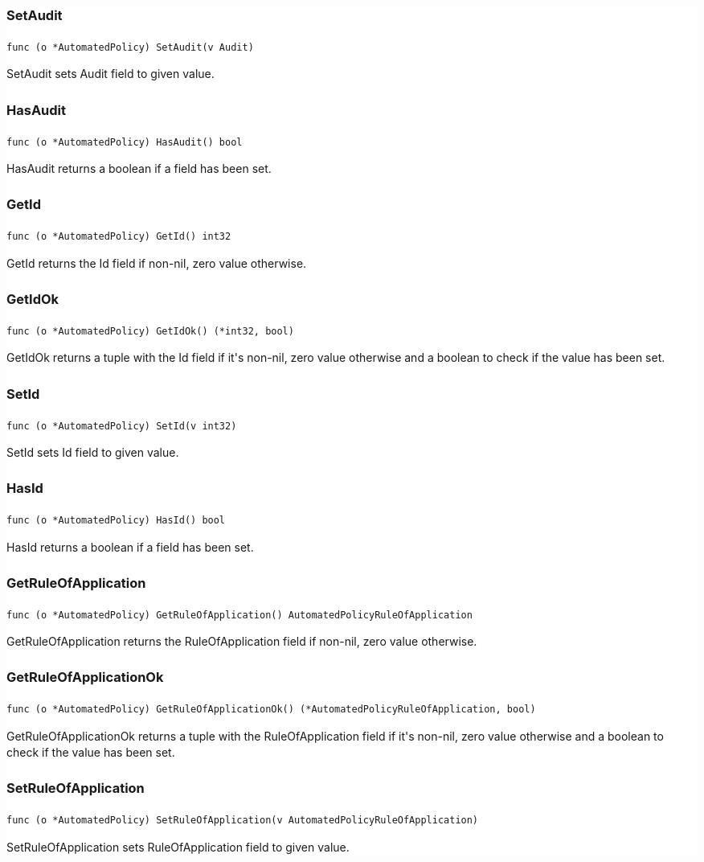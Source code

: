 ### SetAudit

`func (o *AutomatedPolicy) SetAudit(v Audit)`

SetAudit sets Audit field to given value.

### HasAudit

`func (o *AutomatedPolicy) HasAudit() bool`

HasAudit returns a boolean if a field has been set.

### GetId

`func (o *AutomatedPolicy) GetId() int32`

GetId returns the Id field if non-nil, zero value otherwise.

### GetIdOk

`func (o *AutomatedPolicy) GetIdOk() (*int32, bool)`

GetIdOk returns a tuple with the Id field if it's non-nil, zero value otherwise
and a boolean to check if the value has been set.

### SetId

`func (o *AutomatedPolicy) SetId(v int32)`

SetId sets Id field to given value.

### HasId

`func (o *AutomatedPolicy) HasId() bool`

HasId returns a boolean if a field has been set.

### GetRuleOfApplication

`func (o *AutomatedPolicy) GetRuleOfApplication() AutomatedPolicyRuleOfApplication`

GetRuleOfApplication returns the RuleOfApplication field if non-nil, zero value otherwise.

### GetRuleOfApplicationOk

`func (o *AutomatedPolicy) GetRuleOfApplicationOk() (*AutomatedPolicyRuleOfApplication, bool)`

GetRuleOfApplicationOk returns a tuple with the RuleOfApplication field if it's non-nil, zero value otherwise
and a boolean to check if the value has been set.

### SetRuleOfApplication

`func (o *AutomatedPolicy) SetRuleOfApplication(v AutomatedPolicyRuleOfApplication)`

SetRuleOfApplication sets RuleOfApplication field to given value.
